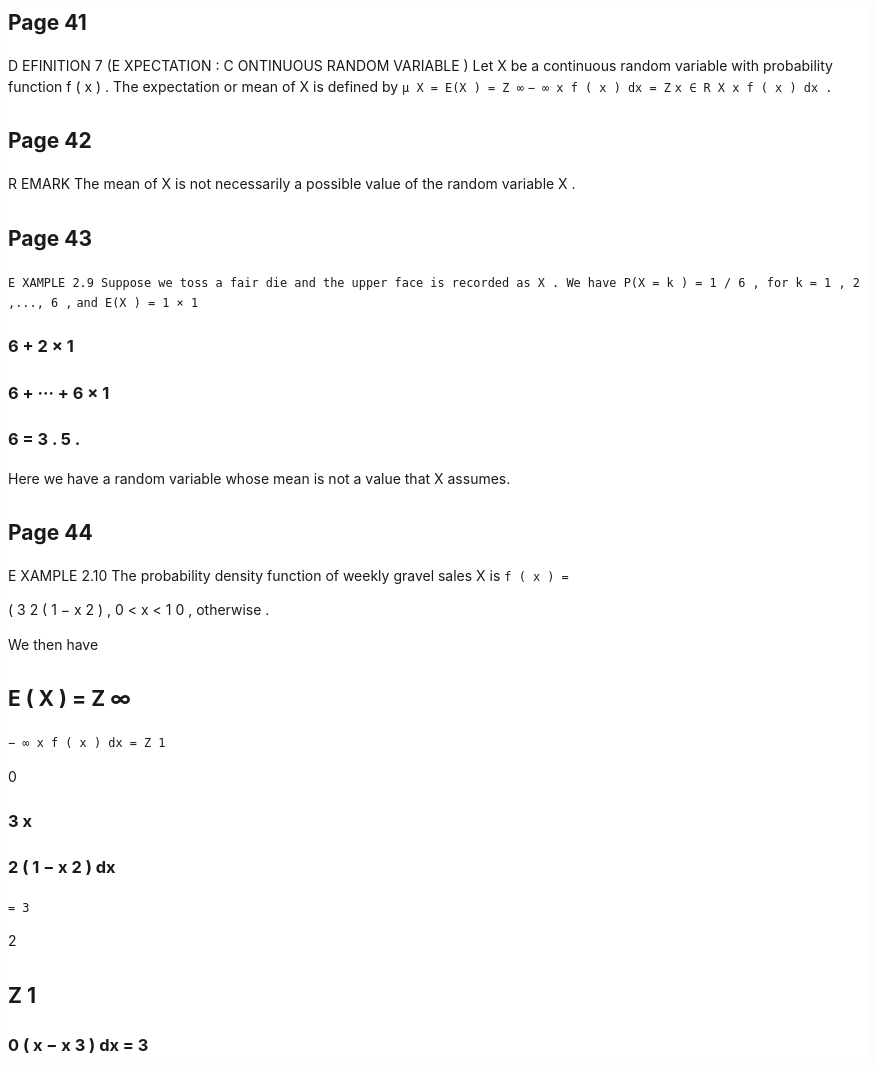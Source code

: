 ## Page 41

D EFINITION 7 (E XPECTATION : C ONTINUOUS RANDOM VARIABLE ) Let X be a continuous random variable with probability function f ( x ) . The expectation or mean of X is defined by
 `µ X = E(X ) = Z ∞`
 `− ∞ x f ( x ) dx = Z`
 `x ∈ R X x f ( x ) dx .`

## Page 42

R EMARK The mean of X is not necessarily a possible value of the random variable X .

## Page 43
 `E XAMPLE 2.9 Suppose we toss a fair die and the upper face is recorded as X . We have P(X = k ) = 1 / 6 , for k = 1 , 2 ,..., 6 ,`
 `and E(X ) = 1 × 1`

### 6 + 2 × 1

### 6 + ··· + 6 × 1

### 6 = 3 . 5 .

Here we have a random variable whose mean is not a value that X assumes.

## Page 44

E XAMPLE 2.10 The probability density function of weekly gravel sales X is
 `f ( x ) =`

( 3 2 ( 1 − x 2 ) , 0 < x < 1 0 , otherwise .

We then have

## E ( X ) = Z ∞
 `− ∞ x f ( x ) dx = Z 1`

0

### 3 x

### 2 ( 1 − x 2 ) dx
 `= 3`

2

## Z 1

### 0 ( x − x 3 ) dx = 3
